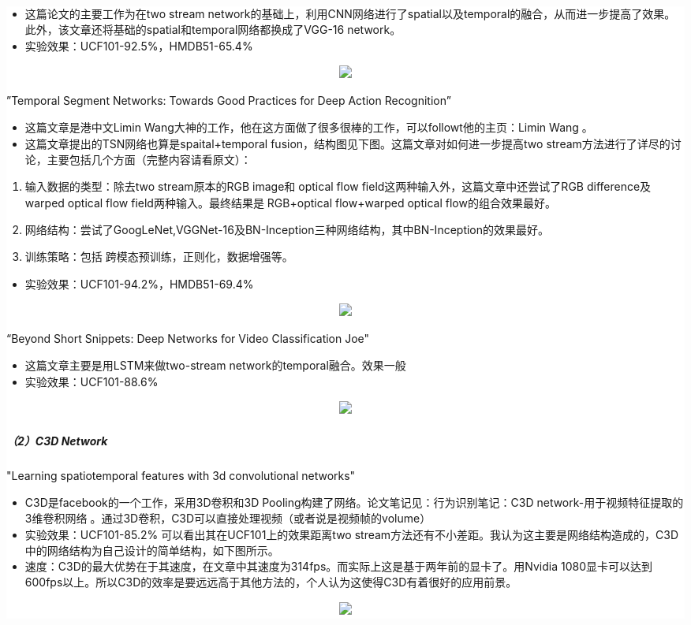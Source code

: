 - 这篇论文的主要工作为在two stream network的基础上，利用CNN网络进行了spatial以及temporal的融合，从而进一步提高了效果。此外，该文章还将基础的spatial和temporal网络都换成了VGG-16 network。
- 实验效果：UCF101-92.5%，HMDB51-65.4%


<div align=center>
    <!-- ![应用场景](./img/16cv应用场景.jpg) -->
    <img src="./img/ch16/4.jpg" width="700"/>
</div>

”Temporal Segment Networks: Towards Good Practices for Deep Action Recognition”

- 这篇文章是港中文Limin Wang大神的工作，他在这方面做了很多很棒的工作，可以followt他的主页：Limin Wang 。
- 这篇文章提出的TSN网络也算是spaital+temporal fusion，结构图见下图。这篇文章对如何进一步提高two stream方法进行了详尽的讨论，主要包括几个方面（完整内容请看原文）：

1. 输入数据的类型：除去two stream原本的RGB image和 optical flow field这两种输入外，这篇文章中还尝试了RGB difference及 warped optical flow field两种输入。最终结果是 RGB+optical flow+warped optical flow的组合效果最好。

2. 网络结构：尝试了GoogLeNet,VGGNet-16及BN-Inception三种网络结构，其中BN-Inception的效果最好。

3. 训练策略：包括 跨模态预训练，正则化，数据增强等。

- 实验效果：UCF101-94.2%，HMDB51-69.4%

<div align=center>
    <!-- ![应用场景](./img/16cv应用场景.jpg) -->
    <img src="./img/ch16/5.jpg" width="700"/>
</div>

“Beyond Short Snippets: Deep Networks for Video Classification Joe"

- 这篇文章主要是用LSTM来做two-stream network的temporal融合。效果一般
- 实验效果：UCF101-88.6%

<div align=center>
    <!-- ![应用场景](./img/16cv应用场景.jpg) -->
    <img src="./img/ch16/6.jpg" width="500"/>
</div>


##### （2）C3D Network

"Learning spatiotemporal features with 3d convolutional networks"

- C3D是facebook的一个工作，采用3D卷积和3D Pooling构建了网络。论文笔记见：行为识别笔记：C3D network-用于视频特征提取的3维卷积网络 。通过3D卷积，C3D可以直接处理视频（或者说是视频帧的volume）
- 实验效果：UCF101-85.2% 可以看出其在UCF101上的效果距离two stream方法还有不小差距。我认为这主要是网络结构造成的，C3D中的网络结构为自己设计的简单结构，如下图所示。
- 速度：C3D的最大优势在于其速度，在文章中其速度为314fps。而实际上这是基于两年前的显卡了。用Nvidia 1080显卡可以达到600fps以上。所以C3D的效率是要远远高于其他方法的，个人认为这使得C3D有着很好的应用前景。


<div align=center>
    <!-- ![应用场景](./img/16cv应用场景.jpg) -->
    <img src="./img/ch16/7.jpg" width="500"/>
</div>
